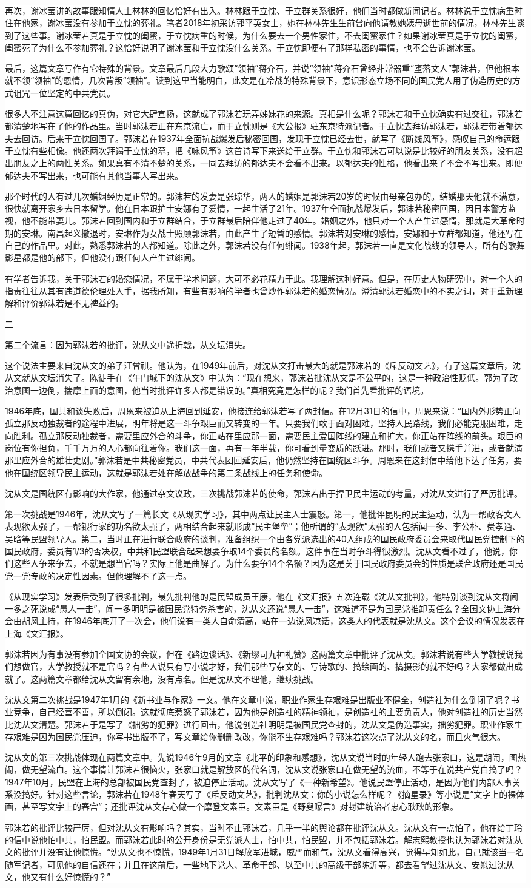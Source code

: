 再次，谢冰莹讲的故事跟知情人士林林的回忆恰好有出入。林林跟于立忱、于立群关系很好，他们当时都做新闻记者。林林说于立忱病重时住在他家，谢冰莹没有参加于立忱的葬礼。笔者2018年初采访郭平英女士，她在林林先生生前曾向他请教她姨母逝世前的情况，林林先生谈到了这些事。谢冰莹若真是于立忱的闺蜜，于立忱病重的时候，为什么要去一个男性家住，不去闺蜜家住？如果谢冰莹真是于立忱的闺蜜，闺蜜死了为什么不参加葬礼？这恰好说明了谢冰莹和于立忱没什么关系。于立忱即便有了那样私密的事情，也不会告诉谢冰莹。

最后，这篇文章写作有它特殊的背景。文章最后几段大力歌颂“领袖”蒋介石，并说“领袖”蒋介石曾经非常器重“堕落文人”郭沫若，但他根本就不领“领袖”的恩情，几次背叛“领袖”。读到这里当能明白，此文是在冷战的特殊背景下，意识形态立场不同的国民党人用了伪造历史的方式诅咒一位坚定的中共党员。

很多人不注意这篇回忆的真伪，对它大肆宣扬，这就成了郭沫若玩弄姊妹花的来源。真相是什么呢？郭沫若和于立忱确实有过交往，郭沫若都清楚地写在了他的作品里。当时郭沫若正在东京流亡，而于立忱则是《大公报》驻东京特派记者。于立忱去拜访郭沫若，郭沫若带着郁达夫去回访。后来于立忱回国了。郭沫若在1937年全面抗战爆发后秘密回国，发现于立忱已经去世，就写了《断线风筝》，感叹自己的命运跟于立忱有些相像。他还两次拜谒于立忱的墓，把《咏风筝》这首诗写下来送给于立群。于立忱和郭沫若可以说是比较好的朋友关系，没有超出朋友之上的两性关系。如果真有不清不楚的关系，一同去拜访的郁达夫不会看不出来。以郁达夫的性格，他看出来了不会不写出来。即便郁达夫不写出来，也可能有其他当事人写出来。

那个时代的人有过几次婚姻经历是正常的。郭沫若的发妻是张琼华，两人的婚姻是郭沫若20岁的时候由母亲包办的。结婚那天他就不满意，很快就离开家乡去日本留学。他在日本跟护士安娜有了爱情，一起生活了21年。1937年全面抗战爆发后，郭沫若秘密回国，因日本警方监视，他不能带妻儿。郭沫若回到国内和于立群结合，于立群最后陪伴他走过了40年。婚姻之外，他只对一个人产生过感情，那就是大革命时期的安琳。南昌起义撤退时，安琳作为女战士照顾郭沫若，由此产生了短暂的感情。郭沫若对安琳的感情，安娜和于立群都知道，他还写在自己的作品里。对此，熟悉郭沫若的人都知道。除此之外，郭沫若没有任何绯闻。1938年起，郭沫若一直是文化战线的领导人，所有的歌舞影星都是他的部下，但他没有跟任何人产生过绯闻。

有学者告诉我，关于郭沫若的婚恋情况，不属于学术问题，大可不必花精力于此。我理解这种好意。但是，在历史人物研究中，对一个人的指责往往从其有违道德伦理处入手，据我所知，有些有影响的学者也曾炒作郭沫若的婚恋情况。澄清郭沫若婚恋中的不实之词，对于重新理解和评价郭沫若是不无裨益的。

二

第二个流言：因为郭沫若的批评，沈从文中途折戟，从文坛消失。

这个说法主要来自沈从文的弟子汪曾祺。他认为，在1949年前后，对沈从文打击最大的就是郭沫若的《斥反动文艺》，有了这篇文章后，沈从文就从文坛消失了。陈徒手在《午门城下的沈从文》中认为：“现在想来，郭沫若批沈从文是不公平的，这是一种政治性贬低。郭为了政治意图一边倒，揣摩上面的意图，他当时批评许多人都是错误的。”真相究竟是怎样的呢？我们首先看批评的语境。

1946年底，国共和谈失败后，周恩来被迫从上海回到延安，他接连给郭沫若写了两封信。在12月31日的信中，周恩来说：“国内外形势正向孤立那反动独裁者的途程中进展，明年将是这一斗争艰巨而又转变的一年。只要我们敢于面对困难，坚持人民路线，我们必能克服困难，走向胜利。孤立那反动独裁者，需要里应外合的斗争，你正站在里应那一面，需要民主爱国阵线的建立和扩大，你正站在阵线的前头。艰巨的岗位有你担负，千千万万的人心都向往着你。我们这一面，再有一年半载，你可看到量变质的跃进。那时，我们或者又携手并进，或者就演那里应外合的雄壮史剧。”郭沫若是中共秘密党员，中共代表团回延安后，他仍然坚持在国统区斗争。周恩来在这封信中给他下达了任务，要他在国统区领导民主运动，这就是郭沫若处在解放战争的第二条战线上的任务和使命。

沈从文是国统区有影响的大作家，他通过杂文议政，三次挑战郭沫若的使命，郭沫若出于捍卫民主运动的考量，对沈从文进行了严厉批评。

第一次挑战是1946年，沈从文写了一篇长文《从现实学习》，其中两点让民主人士震怒。第一，他批评昆明的民主运动，认为一帮政客文人表现欲太强了，一帮银行家的功名欲太强了，两相结合起来就形成“民主堡垒”；他所谓的“表现欲”太强的人包括闻一多、李公朴、费孝通、吴晗等民盟领导人。第二，当时正在进行联合政府的谈判，准备组织一个由各党派选出的40人组成的国民政府委员会来取代国民党控制下的国民政府，委员有1/3的否决权，中共和民盟联合起来想要争取14个委员的名额。这件事在当时争斗得很激烈。沈从文看不过了，他说，你们这些人争来争去，不就是想当官吗？实际上他是曲解了。为什么要争14个名额？因为这是关于国民政府委员会的性质是联合政府还是国民党一党专政的决定性因素。但他理解不了这一点。

《从现实学习》发表后受到了很多批判，最先批判他的是民盟成员王康，他在《文汇报》五次连载《沈从文批判》，他特别谈到沈从文将闻一多之死说成“愚人一击”，闻一多明明是被国民党特务杀害的，沈从文还说“愚人一击”，这难道不是为国民党推卸责任么？全国文协上海分会由胡风主持，在1946年底开了一次会，他们说有一类人自命清高，站在一边说风凉话，这类人的代表就是沈从文。这个会议的情况发表在上海《文汇报》。

郭沫若因为有事没有参加全国文协的会议，但在《路边谈话》、《新缪司九神礼赞》这两篇文章中批评了沈从文。郭沫若说有些大学教授说我们想做官，大学教授就不是官吗？有些人说只有写小说才好，我们那些写杂文的、写诗歌的、搞绘画的、搞摄影的就不好吗？大家都做出成就了。这两篇文章都给沈从文留有余地，没有点名。但是沈从文不理他，继续挑战。

沈从文第二次挑战是1947年1月的《新书业与作家》一文。他在文章中说，职业作家生存艰难是出版业不健全，创造社为什么倒闭了呢？书业竞争，自己经营不善，所以倒闭。这就彻底惹怒了郭沫若，因为他是创造社的精神领袖，是创造社的主要负责人，他对创造社的历史当然比沈从文清楚。郭沫若于是写了《拙劣的犯罪》进行回击，他说创造社明明是被国民党查封的，沈从文是伪造事实，拙劣犯罪。职业作家生存艰难是因为国民党压迫，你写书出版不了，写文章给你删删改改，你能不生存艰难吗？郭沫若这次点了沈从文的名，而且火气很大。

沈从文的第三次挑战体现在两篇文章中。先说1946年9月的文章《北平的印象和感想》，沈从文说当时的年轻人跑去张家口，这是胡闹，图热闹，做无望流血。这个事情让郭沫若很恼火，张家口就是解放区的代名词，沈从文说张家口在做无望的流血，不等于在说共产党白搞了吗？1947年10月，民盟在上海的总部被国民党查封了，被迫停止活动。沈从文写了《一种新希望》。他说民盟停止活动，是因为他们内部人事关系没搞好。针对这些言论，郭沫若在1948年春天写了《斥反动文艺》，批判沈从文：你的小说怎么样呢？《摘星录》等小说是“文字上的裸体画，甚至写文字上的春宫”；还批评沈从文存心做一个摩登文素臣。文素臣是《野叟曝言》对封建统治者忠心耿耿的形象。

郭沫若的批评比较严厉，但对沈从文有影响吗？其实，当时不止郭沫若，几乎一半的舆论都在批评沈从文。沈从文有一点怕了，他在给丁玲的信中说他怕中共，怕民盟。而郭沫若此时的公开身份是无党派人士，怕中共，怕民盟，并不包括郭沫若。解志熙教授也认为郭沫若对沈从文的批评并没有让他惊慌。“沈从文也不惊慌，1949年1月31日解放军进城，威严而和气，沈从文看得高兴，觉得早知如此，自己就该当一名随军记者，可见他的自信还在；并且在这前后，一些地下党人、革命干部、以至中共的高级干部陈沂等，都去看望过沈从文、安慰过沈从文，他又有什么好惊慌的？”

